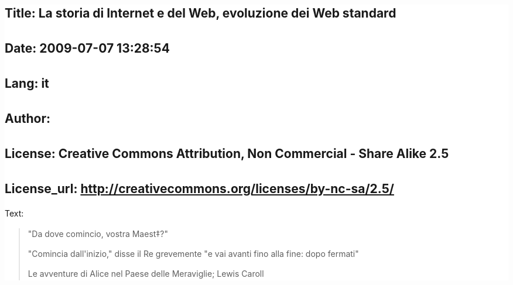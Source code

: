Title: La storia di Internet e del Web, evoluzione dei Web standard
----
Date: 2009-07-07 13:28:54
----
Lang: it
----
Author: 
----
License: Creative Commons Attribution, Non Commercial - Share Alike 2.5
----
License_url: http://creativecommons.org/licenses/by-nc-sa/2.5/
----
Text:

<blockquote> 
<p>&quot;Da dove comincio, vostra Maest‡?&quot;</p> <p>&quot;Comincia dall&#39;inizio,&quot; disse il Re grevemente &quot;e vai avanti fino alla fine: dopo fermati&quot;</p> <p>Le avventure di Alice nel Paese delle Meraviglie; Lewis Caroll
</p> 
</blockquote> 
